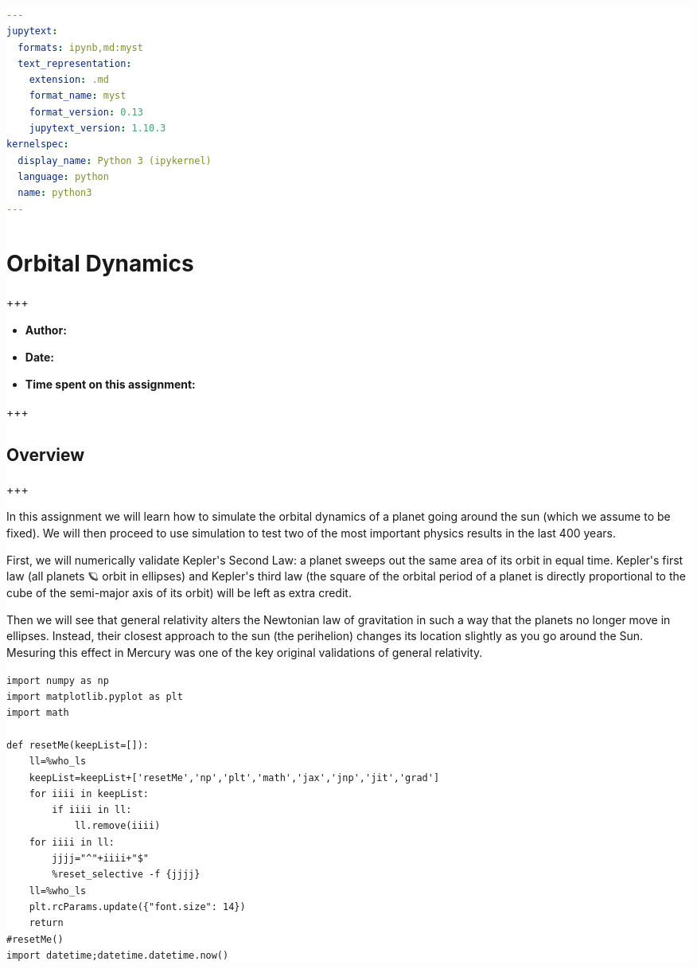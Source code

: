 ```yaml
---
jupytext:
  formats: ipynb,md:myst
  text_representation:
    extension: .md
    format_name: myst
    format_version: 0.13
    jupytext_version: 1.10.3
kernelspec:
  display_name: Python 3 (ipykernel)
  language: python
  name: python3
---
```


# Orbital Dynamics

+++

* **Author:**

* **Date:**

* **Time spent on this assignment:**

+++

## Overview

+++

In this assignment we will learn how to simulate the orbital dynamics of a planet going around the sun (which we assume to be fixed).  We will then proceed to use simulation to test two of the most important physics results in the last 400 years.  

First, we will numerically validate Kepler's Second Law: a planet sweeps out the same area of its orbit in equal time.  Kepler's first law (all planets 🪐 orbit in ellipses) and Kepler's third law (the square of the orbital period of a planet is directly proportional to the cube of the semi-major axis of its orbit) will be left as extra credit.  

Then we will see that general relativity alters the Newtonian law of gravitation in such a way that the planets no longer move in ellipses.  Instead, their closest approach to the sun (the perihelion) changes its location slightly as you go around the Sun.  Mesuring this effect in Mercury was one of the key original validations of general relativity.

```{code-cell} ipython3
import numpy as np
import matplotlib.pyplot as plt
import math

def resetMe(keepList=[]):
    ll=%who_ls
    keepList=keepList+['resetMe','np','plt','math','jax','jnp','jit','grad']
    for iiii in keepList:
        if iiii in ll:
            ll.remove(iiii)
    for iiii in ll:
        jjjj="^"+iiii+"$"
        %reset_selective -f {jjjj}
    ll=%who_ls
    plt.rcParams.update({"font.size": 14})
    return
#resetMe()
import datetime;datetime.datetime.now()
```
